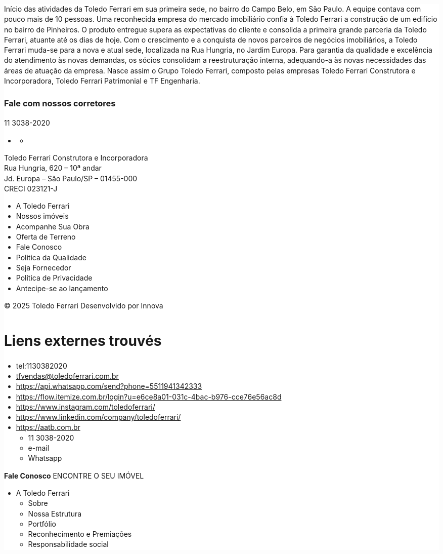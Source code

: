 
Início das atividades da Toledo Ferrari em sua primeira sede, no bairro do Campo Belo, em São Paulo. A equipe contava com pouco mais de 10 pessoas.
Uma reconhecida empresa do mercado imobiliário confia à Toledo Ferrari a construção de um edifício no bairro de Pinheiros. O produto entregue supera as expectativas do cliente e consolida a primeira grande parceria da Toledo Ferrari, atuante até os dias de hoje.
Com o crescimento e a conquista de novos parceiros de negócios imobiliários, a Toledo Ferrari muda-se para a nova e atual sede, localizada na Rua Hungria, no Jardim Europa. 
Para garantia da qualidade e excelência do atendimento às novas demandas, os sócios consolidam a reestruturação interna, adequando-a às novas necessidades das áreas de atuação da empresa. Nasce assim o Grupo Toledo Ferrari, composto pelas empresas Toledo Ferrari Construtora e Incorporadora, Toledo Ferrari Patrimonial e TF Engenharia.
### Fale com nossos corretores
11 3038-2020
  *   * 

Toledo Ferrari Construtora e Incorporadora   
Rua Hungria, 620 – 10ª andar   
Jd. Europa – São Paulo/SP – 01455-000   
CRECI 023121-J
  * A Toledo Ferrari
  * Nossos imóveis
  * Acompanhe Sua Obra
  * Oferta de Terreno
  * Fale Conosco
  * Politica da Qualidade
  * Seja Fornecedor
  * Política de Privacidade
  * Antecipe-se ao lançamento


© 2025 
Toledo Ferrari 
Desenvolvido por Innova


# Liens externes trouvés
- tel:1130382020
- tfvendas@toledoferrari.com.br
- https://api.whatsapp.com/send?phone=5511941342333
- https://flow.itemize.com.br/login?u=e6ce8a01-031c-4bac-b976-cce76e56ac8d
- https://www.instagram.com/toledoferrari/
- https://www.linkedin.com/company/toledoferrari/
- https://aatb.com.br
  * 11 3038-2020
  * e-mail
  * Whatsapp

**Fale Conosco**
ENCONTRE O SEU IMÓVEL
  * A Toledo Ferrari
    * Sobre
    * Nossa Estrutura
    * Portfólio
    * Reconhecimento e Premiações
    * Responsabilidade social
